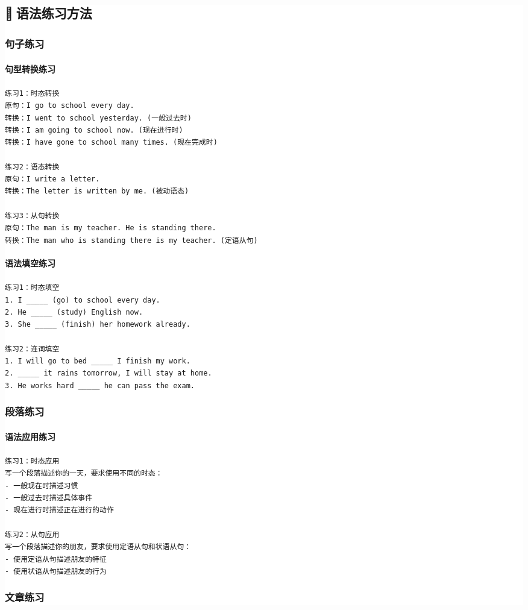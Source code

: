 ## 📝 语法练习方法

### 句子练习

#### 句型转换练习
```
练习1：时态转换
原句：I go to school every day.
转换：I went to school yesterday. (一般过去时)
转换：I am going to school now. (现在进行时)
转换：I have gone to school many times. (现在完成时)

练习2：语态转换
原句：I write a letter.
转换：The letter is written by me. (被动语态)

练习3：从句转换
原句：The man is my teacher. He is standing there.
转换：The man who is standing there is my teacher. (定语从句)
```

#### 语法填空练习
```
练习1：时态填空
1. I _____ (go) to school every day.
2. He _____ (study) English now.
3. She _____ (finish) her homework already.

练习2：连词填空
1. I will go to bed _____ I finish my work.
2. _____ it rains tomorrow, I will stay at home.
3. He works hard _____ he can pass the exam.
```

### 段落练习

#### 语法应用练习
```
练习1：时态应用
写一个段落描述你的一天，要求使用不同的时态：
- 一般现在时描述习惯
- 一般过去时描述具体事件
- 现在进行时描述正在进行的动作

练习2：从句应用
写一个段落描述你的朋友，要求使用定语从句和状语从句：
- 使用定语从句描述朋友的特征
- 使用状语从句描述朋友的行为
```

### 文章练习
